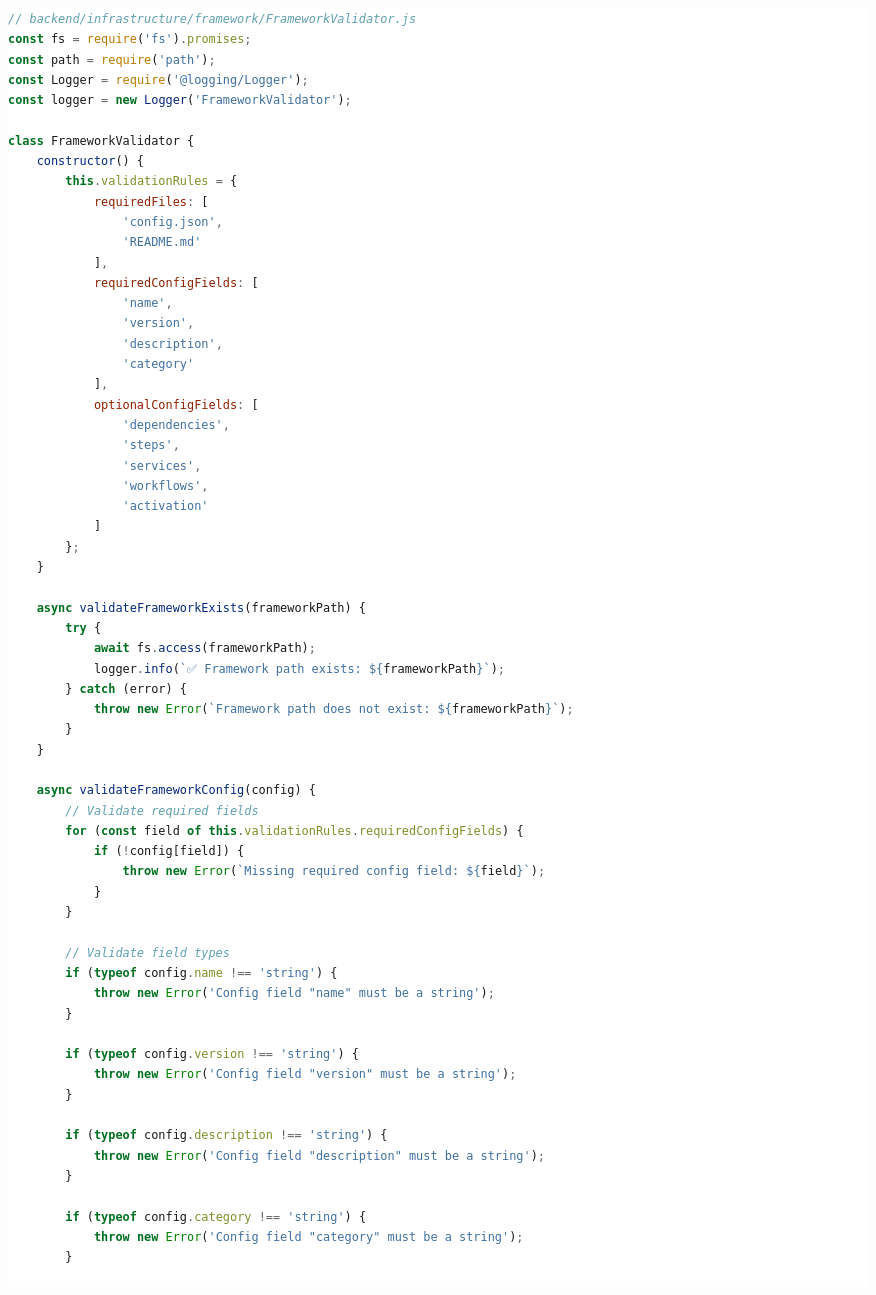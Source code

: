 ```javascript
// backend/infrastructure/framework/FrameworkValidator.js
const fs = require('fs').promises;
const path = require('path');
const Logger = require('@logging/Logger');
const logger = new Logger('FrameworkValidator');

class FrameworkValidator {
    constructor() {
        this.validationRules = {
            requiredFiles: [
                'config.json',
                'README.md'
            ],
            requiredConfigFields: [
                'name',
                'version',
                'description',
                'category'
            ],
            optionalConfigFields: [
                'dependencies',
                'steps',
                'services',
                'workflows',
                'activation'
            ]
        };
    }
    
    async validateFrameworkExists(frameworkPath) {
        try {
            await fs.access(frameworkPath);
            logger.info(`✅ Framework path exists: ${frameworkPath}`);
        } catch (error) {
            throw new Error(`Framework path does not exist: ${frameworkPath}`);
        }
    }
    
    async validateFrameworkConfig(config) {
        // Validate required fields
        for (const field of this.validationRules.requiredConfigFields) {
            if (!config[field]) {
                throw new Error(`Missing required config field: ${field}`);
            }
        }
        
        // Validate field types
        if (typeof config.name !== 'string') {
            throw new Error('Config field "name" must be a string');
        }
        
        if (typeof config.version !== 'string') {
            throw new Error('Config field "version" must be a string');
        }
        
        if (typeof config.description !== 'string') {
            throw new Error('Config field "description" must be a string');
        }
        
        if (typeof config.category !== 'string') {
            throw new Error('Config field "category" must be a string');
        }
        
```